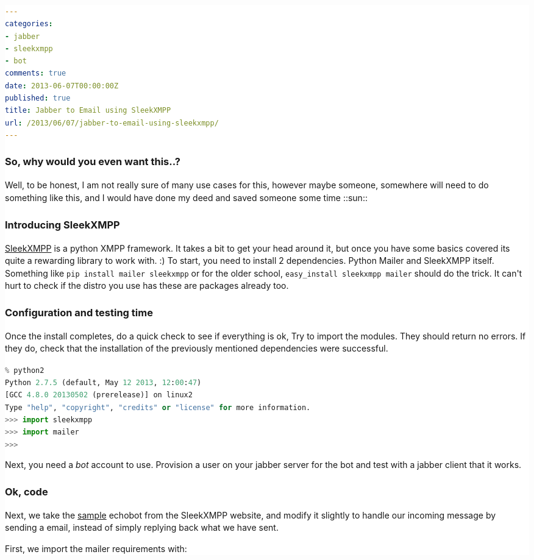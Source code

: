 ```yaml
---
categories:
- jabber
- sleekxmpp
- bot
comments: true
date: 2013-06-07T00:00:00Z
published: true
title: Jabber to Email using SleekXMPP
url: /2013/06/07/jabber-to-email-using-sleekxmpp/
---
```


### So, why would you even want this..?
Well, to be honest, I am not really sure of many use cases for this, however maybe someone, somewhere will need to do something like this, and I would have done my deed and saved someone some time ::sun::

### Introducing SleekXMPP
[SleekXMPP](http://sleekxmpp.com/) is a python XMPP framework. It takes a bit to get your head around it, but once you have some basics covered its quite a rewarding library to work with. :) To start, you need to install 2 dependencies. Python Mailer and SleekXMPP itself. Something like `pip install mailer sleekxmpp` or for the older school, `easy_install sleekxmpp mailer` should do the trick. It can't hurt to check if the distro you use has these are packages already too.



### Configuration and testing time
Once the install completes, do a quick check to see if everything is ok, Try to import the modules. They should return no errors. If they do, check that the installation of the previously mentioned dependencies were successful.

```python Check dependencies
% python2
Python 2.7.5 (default, May 12 2013, 12:00:47)
[GCC 4.8.0 20130502 (prerelease)] on linux2
Type "help", "copyright", "credits" or "license" for more information.
>>> import sleekxmpp
>>> import mailer
>>>
```

Next, you need a *bot* account to use. Provision a user on your jabber server for the bot and test with a jabber client that it works.

### Ok, code
Next, we take the [sample](http://sleekxmpp.com/#here-s-your-first-sleekxmpp-bot) echobot from the SleekXMPP website, and modify it slightly to handle our incoming message by sending a email, instead of simply replying back what we have sent.

First, we import the mailer requirements with:
